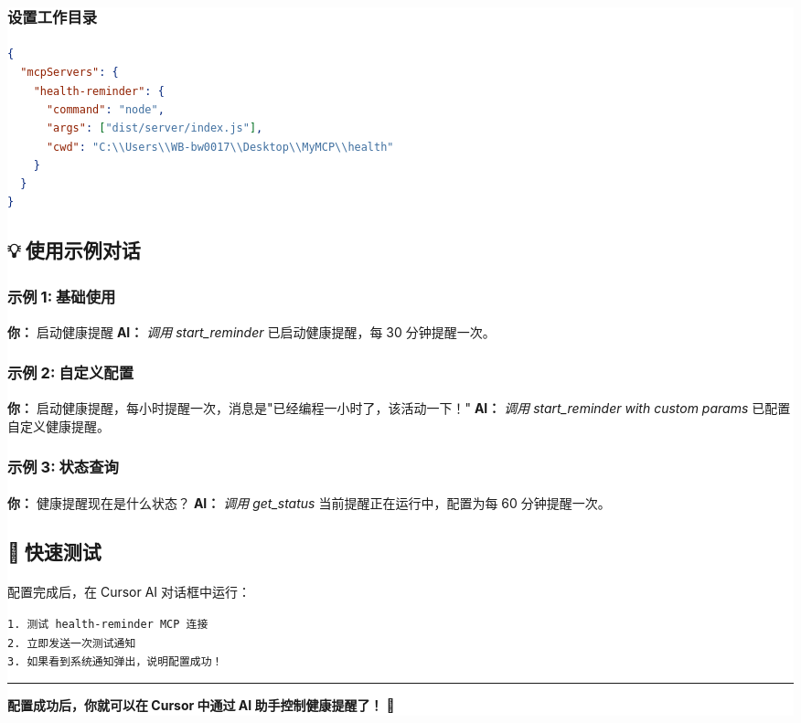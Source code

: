 ### 设置工作目录

```json
{
  "mcpServers": {
    "health-reminder": {
      "command": "node",
      "args": ["dist/server/index.js"],
      "cwd": "C:\\Users\\WB-bw0017\\Desktop\\MyMCP\\health"
    }
  }
}
```

## 💡 使用示例对话

### 示例 1: 基础使用

**你：** 启动健康提醒
**AI：** *调用 start_reminder* 已启动健康提醒，每 30 分钟提醒一次。

### 示例 2: 自定义配置

**你：** 启动健康提醒，每小时提醒一次，消息是"已经编程一小时了，该活动一下！"
**AI：** *调用 start_reminder with custom params* 已配置自定义健康提醒。

### 示例 3: 状态查询

**你：** 健康提醒现在是什么状态？
**AI：** *调用 get_status* 当前提醒正在运行中，配置为每 60 分钟提醒一次。

## 🚀 快速测试

配置完成后，在 Cursor AI 对话框中运行：

```
1. 测试 health-reminder MCP 连接
2. 立即发送一次测试通知
3. 如果看到系统通知弹出，说明配置成功！
```

---

**配置成功后，你就可以在 Cursor 中通过 AI 助手控制健康提醒了！** 🎉

